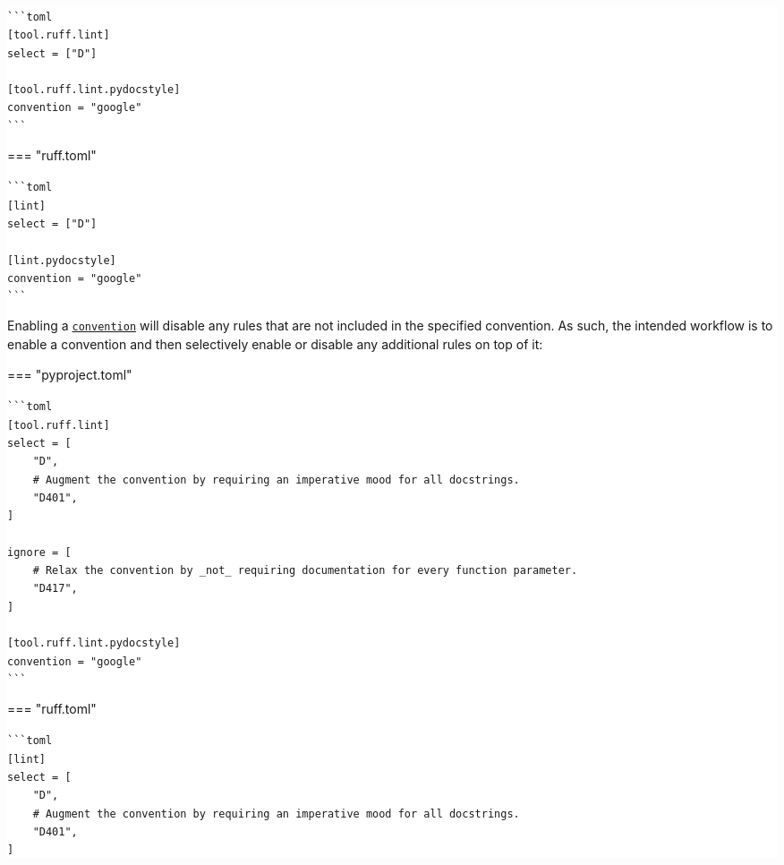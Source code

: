     ```toml
    [tool.ruff.lint]
    select = ["D"]

    [tool.ruff.lint.pydocstyle]
    convention = "google"
    ```

=== "ruff.toml"

    ```toml
    [lint]
    select = ["D"]

    [lint.pydocstyle]
    convention = "google"
    ```

Enabling a [`convention`](settings.md#lint_pydocstyle_convention) will disable any rules that are not
included in the specified convention. As such, the intended workflow is to enable a convention and
then selectively enable or disable any additional rules on top of it:

=== "pyproject.toml"

    ```toml
    [tool.ruff.lint]
    select = [
        "D",
        # Augment the convention by requiring an imperative mood for all docstrings.
        "D401",
    ]

    ignore = [
        # Relax the convention by _not_ requiring documentation for every function parameter.
        "D417",
    ]

    [tool.ruff.lint.pydocstyle]
    convention = "google"
    ```

=== "ruff.toml"

    ```toml
    [lint]
    select = [
        "D",
        # Augment the convention by requiring an imperative mood for all docstrings.
        "D401",
    ]
